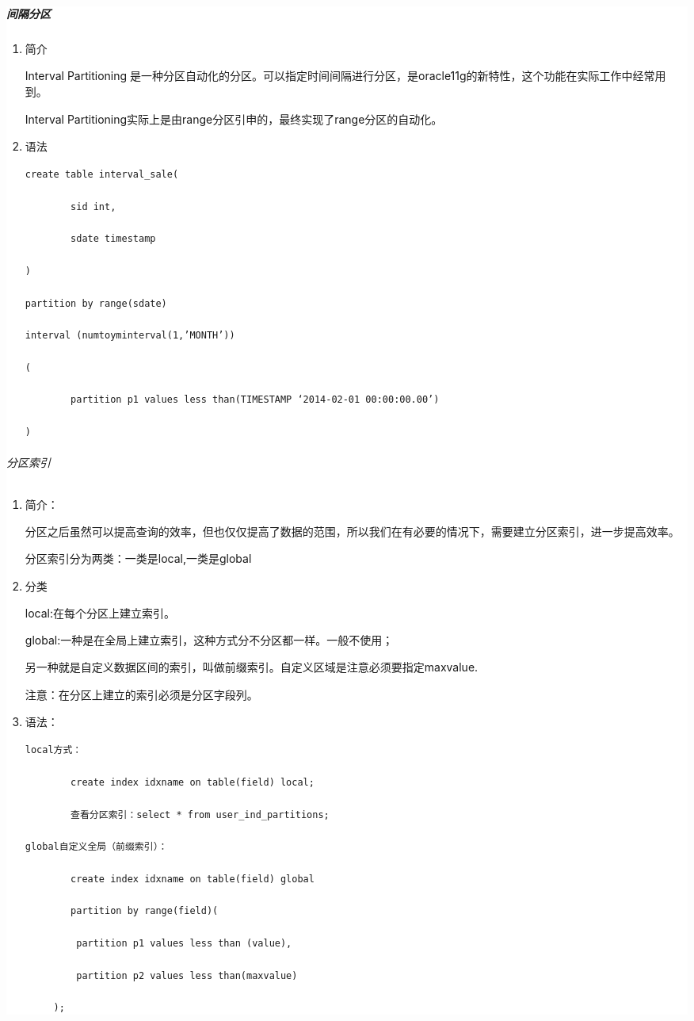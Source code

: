    ~~~plsql
   ~~~

##### 间隔分区

1. 简介

   Interval Partitioning 是一种分区自动化的分区。可以指定时间间隔进行分区，是oracle11g的新特性，这个功能在实际工作中经常用到。

   Interval Partitioning实际上是由range分区引申的，最终实现了range分区的自动化。

2. 语法

   ~~~plsql
   create table interval_sale(
   
           sid int,
   
           sdate timestamp
   
   )
   
   partition by range(sdate)
   
   interval (numtoyminterval(1,’MONTH’))
   
   (
   
           partition p1 values less than(TIMESTAMP ‘2014-02-01 00:00:00.00’)
   
   )
   ~~~

   

###### 分区索引

1. 简介：

   分区之后虽然可以提高查询的效率，但也仅仅提高了数据的范围，所以我们在有必要的情况下，需要建立分区索引，进一步提高效率。

   分区索引分为两类：一类是local,一类是global

2. 分类

   local:在每个分区上建立索引。

   global:一种是在全局上建立索引，这种方式分不分区都一样。一般不使用；

   ​        另一种就是自定义数据区间的索引，叫做前缀索引。自定义区域是注意必须要指定maxvalue.

   注意：在分区上建立的索引必须是分区字段列。

3. 语法：

   ~~~plsql
   local方式：
   
           create index idxname on table(field) local;
   
           查看分区索引：select * from user_ind_partitions;
   
   global自定义全局（前缀索引）：
   
           create index idxname on table(field) global
   
           partition by range(field)(
   
           	partition p1 values less than (value),
   
           	partition p2 values less than(maxvalue)
   
   		);
   ~~~